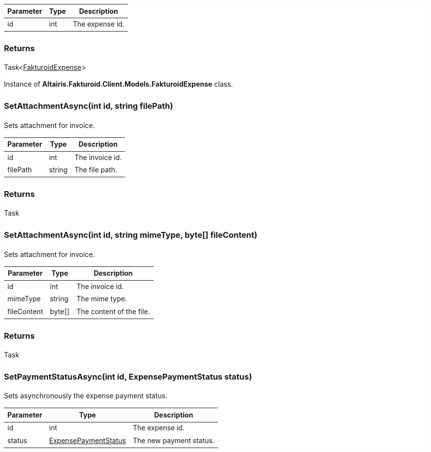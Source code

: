 | Parameter | Type | Description |
|---|---|---|
| id | int | The expense id. |


### Returns

Task<[FakturoidExpense](#fakturoidexpense-class)>

Instance of **Altairis.Fakturoid.Client.Models.FakturoidExpense** class.

### SetAttachmentAsync(int id, string filePath)

Sets attachment for invoice.

| Parameter | Type | Description |
|---|---|---|
| id | int | The invoice id. |
| filePath | string | The file path. |


### Returns

Task



### SetAttachmentAsync(int id, string mimeType, byte[] fileContent)

Sets attachment for invoice.

| Parameter | Type | Description |
|---|---|---|
| id | int | The invoice id. |
| mimeType | string | The mime type. |
| fileContent | byte[] | The content of the file. |


### Returns

Task



### SetPaymentStatusAsync(int id, ExpensePaymentStatus status)

Sets asynchronously the expense payment status.

| Parameter | Type | Description |
|---|---|---|
| id | int | The expense id. |
| status | [ExpensePaymentStatus](#expensepaymentstatus-enum) | The new payment status. |

